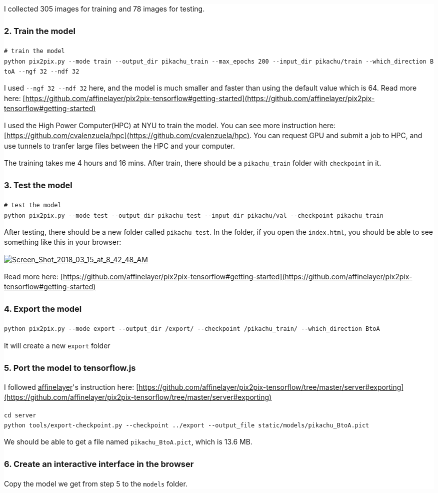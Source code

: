 I collected 305 images for training and 78 images for testing.


### 2. Train the model
```
# train the model
python pix2pix.py --mode train --output_dir pikachu_train --max_epochs 200 --input_dir pikachu/train --which_direction BtoA --ngf 32 --ndf 32
```
I used `--ngf 32 --ndf 32` here, and the model is much smaller and faster than using the default value which is 64.
Read more here: [https://github.com/affinelayer/pix2pix-tensorflow#getting-started](https://github.com/affinelayer/pix2pix-tensorflow#getting-started)

I used the High Power Computer(HPC) at NYU to train the model. You can see more instruction here: [https://github.com/cvalenzuela/hpc](https://github.com/cvalenzuela/hpc). You can request GPU and submit a job to HPC, and use tunnels to tranfer large files between the HPC and your computer.

The training takes me 4 hours and 16 mins. After train, there should be a `pikachu_train` folder with `checkpoint` in it.


### 3. Test the model
```
# test the model
python pix2pix.py --mode test --output_dir pikachu_test --input_dir pikachu/val --checkpoint pikachu_train
```
After testing, there should be a new folder called `pikachu_test`. In the folder, if you open the `index.html`, you should be able to see something like this in your browser:

<a href="https://ibb.co/cJiLvH"><img src="https://preview.ibb.co/kkFB2x/Screen_Shot_2018_03_15_at_8_42_48_AM.png" alt="Screen_Shot_2018_03_15_at_8_42_48_AM" border="0" width="400px"></a><br />

Read more here: [https://github.com/affinelayer/pix2pix-tensorflow#getting-started](https://github.com/affinelayer/pix2pix-tensorflow#getting-started)


### 4. Export the model
```
python pix2pix.py --mode export --output_dir /export/ --checkpoint /pikachu_train/ --which_direction BtoA
```
It will create a new `export` folder

### 5. Port the model to tensorflow.js
I followed [affinelayer](https://github.com/affinelayer)'s instruction here: [https://github.com/affinelayer/pix2pix-tensorflow/tree/master/server#exporting](https://github.com/affinelayer/pix2pix-tensorflow/tree/master/server#exporting)

```
cd server
python tools/export-checkpoint.py --checkpoint ../export --output_file static/models/pikachu_BtoA.pict
```
We should be able to get a file named `pikachu_BtoA.pict`, which is 13.6 MB.


### 6. Create an interactive interface in the browser
Copy the model we get from step 5 to the `models` folder.


